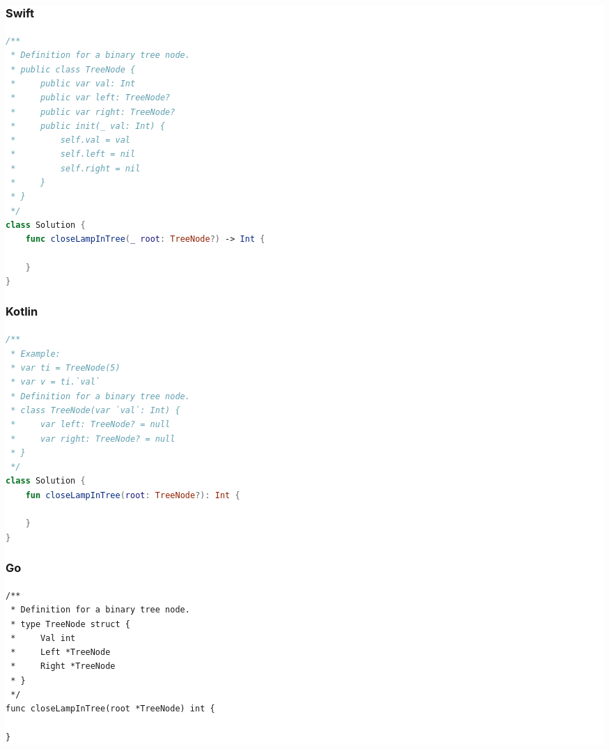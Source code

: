 ### Swift

```swift
/**
 * Definition for a binary tree node.
 * public class TreeNode {
 *     public var val: Int
 *     public var left: TreeNode?
 *     public var right: TreeNode?
 *     public init(_ val: Int) {
 *         self.val = val
 *         self.left = nil
 *         self.right = nil
 *     }
 * }
 */
class Solution {
    func closeLampInTree(_ root: TreeNode?) -> Int {

    }
}
```

### Kotlin

```kotlin
/**
 * Example:
 * var ti = TreeNode(5)
 * var v = ti.`val`
 * Definition for a binary tree node.
 * class TreeNode(var `val`: Int) {
 *     var left: TreeNode? = null
 *     var right: TreeNode? = null
 * }
 */
class Solution {
    fun closeLampInTree(root: TreeNode?): Int {

    }
}
```

### Go

```golang
/**
 * Definition for a binary tree node.
 * type TreeNode struct {
 *     Val int
 *     Left *TreeNode
 *     Right *TreeNode
 * }
 */
func closeLampInTree(root *TreeNode) int {

}
```
